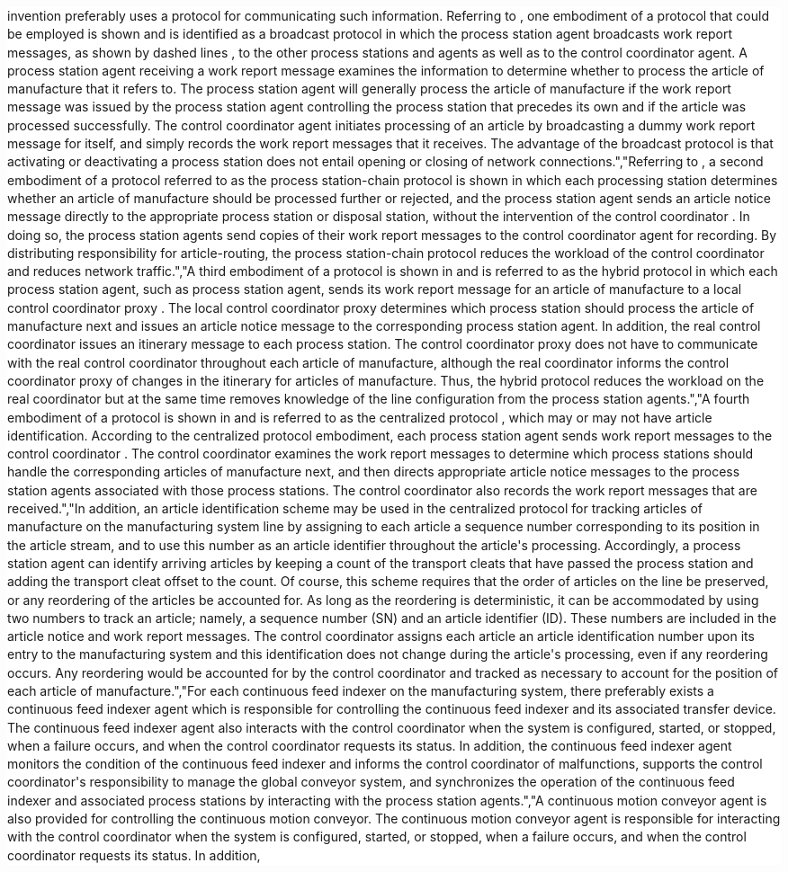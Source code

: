 invention preferably uses a protocol for communicating such information. Referring to , one embodiment of a protocol that could be employed is shown and is identified as a broadcast protocol  in which the process station  agent broadcasts work report messages, as shown by dashed lines , to the other process stations  and  agents as well as to the control coordinator  agent. A process station agent receiving a work report message  examines the information to determine whether to process the article of manufacture that it refers to. The process station agent will generally process the article of manufacture if the work report message  was issued by the process station agent controlling the process station that precedes its own and if the article was processed successfully. The control coordinator  agent initiates processing of an article by broadcasting a dummy work report message  for itself, and simply records the work report messages  that it receives. The advantage of the broadcast protocol  is that activating or deactivating a process station does not entail opening or closing of network connections.","Referring to , a second embodiment of a protocol referred to as the process station-chain protocol  is shown in which each processing station determines whether an article of manufacture should be processed further or rejected, and the process station agent sends an article notice message  directly to the appropriate process station or disposal station, without the intervention of the control coordinator . In doing so, the process station agents send copies of their work report messages  to the control coordinator  agent for recording. By distributing responsibility for article-routing, the process station-chain protocol  reduces the workload of the control coordinator  and reduces network traffic.","A third embodiment of a protocol is shown in  and is referred to as the hybrid protocol  in which each process station agent, such as process station  agent, sends its work report message  for an article of manufacture to a local control coordinator proxy . The local control coordinator proxy  determines which process station should process the article of manufacture next and issues an article notice message  to the corresponding process station  agent. In addition, the real control coordinator  issues an itinerary message  to each process station. The control coordinator proxy  does not have to communicate with the real control coordinator  throughout each article of manufacture, although the real coordinator  informs the control coordinator proxy  of changes in the itinerary  for articles of manufacture. Thus, the hybrid protocol  reduces the workload on the real coordinator  but at the same time removes knowledge of the line configuration from the process station agents.","A fourth embodiment of a protocol is shown in  and is referred to as the centralized protocol , which may or may not have article identification. According to the centralized protocol  embodiment, each process station agent sends work report messages  to the control coordinator . The control coordinator  examines the work report messages  to determine which process stations should handle the corresponding articles of manufacture next, and then directs appropriate article notice messages  to the process station agents associated with those process stations. The control coordinator  also records the work report messages  that are received.","In addition, an article identification scheme may be used in the centralized protocol  for tracking articles of manufacture on the manufacturing system line by assigning to each article a sequence number corresponding to its position in the article stream, and to use this number as an article identifier throughout the article's processing. Accordingly, a process station agent can identify arriving articles by keeping a count of the transport cleats that have passed the process station and adding the transport cleat offset to the count. Of course, this scheme requires that the order of articles on the line be preserved, or any reordering of the articles be accounted for. As long as the reordering is deterministic, it can be accommodated by using two numbers to track an article; namely, a sequence number (SN) and an article identifier (ID). These numbers are included in the article notice and work report messages. The control coordinator  assigns each article an article identification number upon its entry to the manufacturing system and this identification does not change during the article's processing, even if any reordering occurs. Any reordering would be accounted for by the control coordinator  and tracked as necessary to account for the position of each article of manufacture.","For each continuous feed indexer on the manufacturing system, there preferably exists a continuous feed indexer agent which is responsible for controlling the continuous feed indexer and its associated transfer device. The continuous feed indexer agent also interacts with the control coordinator  when the system is configured, started, or stopped, when a failure occurs, and when the control coordinator  requests its status. In addition, the continuous feed indexer agent monitors the condition of the continuous feed indexer and informs the control coordinator  of malfunctions, supports the control coordinator's responsibility to manage the global conveyor system, and synchronizes the operation of the continuous feed indexer and associated process stations by interacting with the process station agents.","A continuous motion conveyor agent is also provided for controlling the continuous motion conveyor. The continuous motion conveyor agent is responsible for interacting with the control coordinator  when the system is configured, started, or stopped, when a failure occurs, and when the control coordinator  requests its status. In addition,